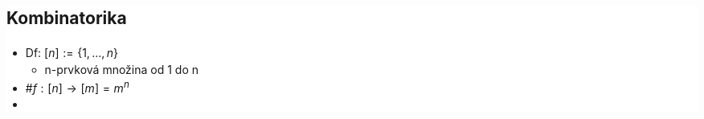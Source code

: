## Kombinatorika

- Df: $[n] := \{1, \dots, n\}$
	- n-prvková množina od 1 do n
- $\#f: [n] → [m] = m^n$
- 